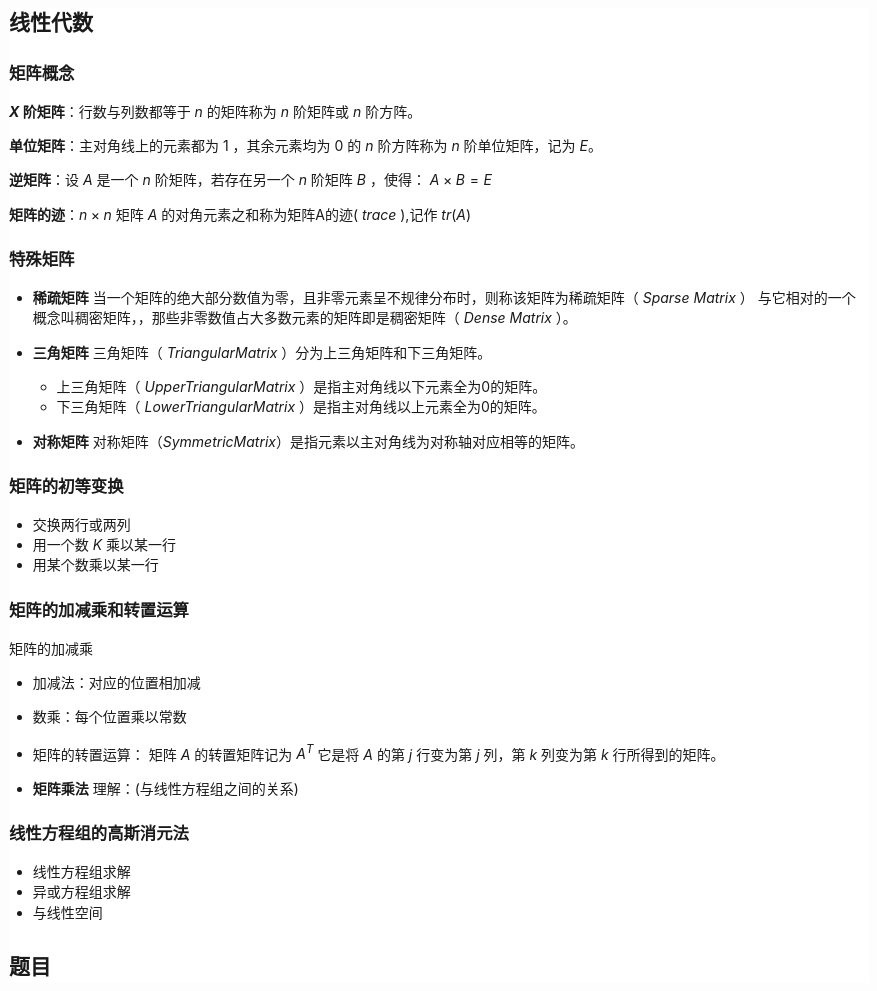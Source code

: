 ## 线性代数

### 矩阵概念

**$X$ 阶矩阵**：行数与列数都等于 $n$ 的矩阵称为 $n$ 阶矩阵或 $n$ 阶方阵。

**单位矩阵**：主对角线上的元素都为 $1$ ，其余元素均为 $0$ 的 $n$ 阶方阵称为 $n$ 阶单位矩阵，记为 $E$。

**逆矩阵**：设 $A$ 是一个 $n$ 阶矩阵，若存在另一个 $n$ 阶矩阵 $B$ ，使得： $A \times B = E$

**矩阵的迹**：$n \times n$ 矩阵 $A$ 的对角元素之和称为矩阵A的迹( $trace$ ),记作 $tr(A)$

### 特殊矩阵

- **稀疏矩阵**
  当一个矩阵的绝大部分数值为零，且非零元素呈不规律分布时，则称该矩阵为稀疏矩阵（ $Sparse\ Matrix$ ）
  与它相对的一个概念叫稠密矩阵，，那些非零数值占大多数元素的矩阵即是稠密矩阵（ $Dense\ Matrix$ ）。

- **三角矩阵**
  三角矩阵（ $TriangularMatrix$ ）分为上三角矩阵和下三角矩阵。
  
  - 上三角矩阵（ $UpperTriangularMatrix$ ）是指主对角线以下元素全为0的矩阵。
  - 下三角矩阵（ $LowerTriangularMatrix$ ）是指主对角线以上元素全为0的矩阵。

- **对称矩阵**
  对称矩阵（$SymmetricMatrix$）是指元素以主对角线为对称轴对应相等的矩阵。

### 矩阵的初等变换

- 交换两行或两列
- 用一个数 $K$ 乘以某一行
- 用某个数乘以某一行

### 矩阵的加减乘和转置运算

矩阵的加减乘

- 加减法：对应的位置相加减

- 数乘：每个位置乘以常数

- 矩阵的转置运算：
  矩阵 $A$ 的转置矩阵记为 $A^T$
  它是将 $A$ 的第 $j$ 行变为第 $j$ 列，第 $k$ 列变为第 $k$ 行所得到的矩阵。

- **矩阵乘法**
  理解：(与线性方程组之间的关系)

### 线性方程组的高斯消元法

- 线性方程组求解
- 异或方程组求解
- 与线性空间

## 题目
